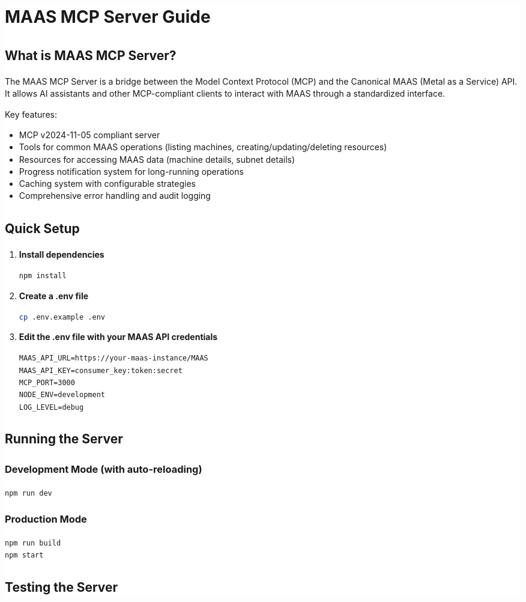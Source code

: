 # MAAS MCP Server Guide

## What is MAAS MCP Server?

The MAAS MCP Server is a bridge between the Model Context Protocol (MCP) and the Canonical MAAS (Metal as a Service) API. It allows AI assistants and other MCP-compliant clients to interact with MAAS through a standardized interface.

Key features:
- MCP v2024-11-05 compliant server
- Tools for common MAAS operations (listing machines, creating/updating/deleting resources)
- Resources for accessing MAAS data (machine details, subnet details)
- Progress notification system for long-running operations
- Caching system with configurable strategies
- Comprehensive error handling and audit logging

## Quick Setup

1. **Install dependencies**
   ```bash
   npm install
   ```

2. **Create a .env file**
   ```bash
   cp .env.example .env
   ```

3. **Edit the .env file with your MAAS API credentials**
   ```
   MAAS_API_URL=https://your-maas-instance/MAAS
   MAAS_API_KEY=consumer_key:token:secret
   MCP_PORT=3000
   NODE_ENV=development
   LOG_LEVEL=debug
   ```

## Running the Server

### Development Mode (with auto-reloading)
```bash
npm run dev
```

### Production Mode
```bash
npm run build
npm start
```

## Testing the Server
